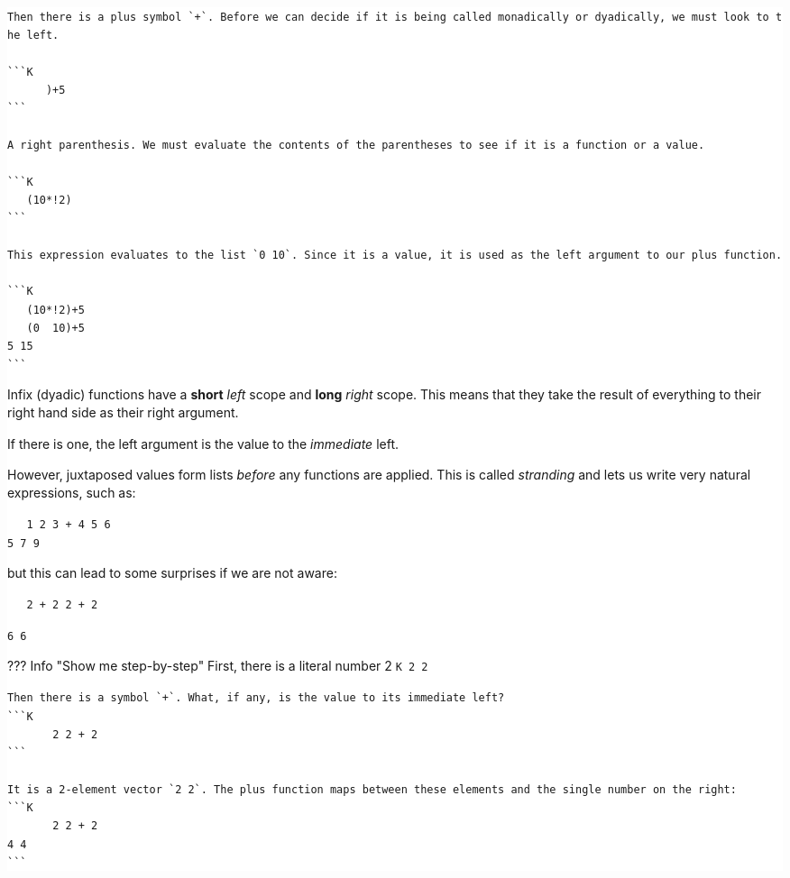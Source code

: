 	Then there is a plus symbol `+`. Before we can decide if it is being called monadically or dyadically, we must look to the left.
	
	```K
	      )+5
	```
	
	A right parenthesis. We must evaluate the contents of the parentheses to see if it is a function or a value.
	
	```K
	   (10*!2)
	```
	
	This expression evaluates to the list `0 10`. Since it is a value, it is used as the left argument to our plus function.
	
	```K
	   (10*!2)+5
	   (0  10)+5
	5 15
	```

Infix (dyadic) functions have a **short** *left* scope and **long** *right* scope. This means that they take the result of everything to their right hand side as their right argument. 

If there is one, the left argument is the value to the <em>immediate</em> left.

However, juxtaposed values form lists <em>before</em> any functions are applied. This is called <dfn>stranding</dfn> and lets us write very natural expressions, such as:

```K
   1 2 3 + 4 5 6
5 7 9
```

but this can lead to some surprises if we are not aware:

```K
   2 + 2 2 + 2
```
```
6 6
```

??? Info "Show me step-by-step"
	First, there is a literal number 2
	```K
	          2
	2
	```
	
	Then there is a symbol `+`. What, if any, is the value to its immediate left?
	```K
	       2 2 + 2
	```
	
	It is a 2-element vector `2 2`. The plus function maps between these elements and the single number on the right:
	```K
	       2 2 + 2
	4 4
	```
	